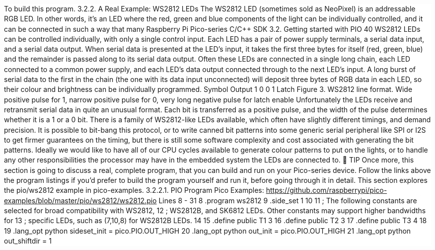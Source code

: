 To build this program.
3.2.2. A Real Example: WS2812 LEDs
The WS2812 LED (sometimes sold as NeoPixel) is an addressable RGB LED. In other words, it’s an LED where the red,
green and blue components of the light can be individually controlled, and it can be connected in such a way that many
Raspberry Pi Pico-series C/C++ SDK
3.2. Getting started with PIO 40
WS2812 LEDs can be controlled individually, with only a single control input. Each LED has a pair of power supply
terminals, a serial data input, and a serial data output.
When serial data is presented at the LED’s input, it takes the first three bytes for itself (red, green, blue) and the
remainder is passed along to its serial data output. Often these LEDs are connected in a single long chain, each LED
connected to a common power supply, and each LED’s data output connected through to the next LED’s input. A long
burst of serial data to the first in the chain (the one with its data input unconnected) will deposit three bytes of RGB data
in each LED, so their colour and brightness can be individually programmed.
Symbol
Output
1 0 0 1 Latch
Figure 3. WS2812 line
format. Wide positive
pulse for 1, narrow
positive pulse for 0,
very long negative
pulse for latch enable
Unfortunately the LEDs receive and retransmit serial data in quite an unusual format. Each bit is transferred as a
positive pulse, and the width of the pulse determines whether it is a 1 or a 0 bit. There is a family of WS2812-like LEDs
available, which often have slightly different timings, and demand precision. It is possible to bit-bang this protocol, or to
write canned bit patterns into some generic serial peripheral like SPI or I2S to get firmer guarantees on the timing, but
there is still some software complexity and cost associated with generating the bit patterns.
Ideally we would like to have all of our CPU cycles available to generate colour patterns to put on the lights, or to handle
any other responsibilities the processor may have in the embedded system the LEDs are connected to.
 TIP
Once more, this section is going to discuss a real, complete program, that you can build and run on your Pico-series
device. Follow the links above the program listings if you’d prefer to build the program yourself and run it, before
going through it in detail. This section explores the pio/ws2812 example in pico-examples.
3.2.2.1. PIO Program
Pico Examples: https://github.com/raspberrypi/pico-examples/blob/master/pio/ws2812/ws2812.pio Lines 8 - 31
 8 .program ws2812
 9 .side_set 1
10
11 ; The following constants are selected for broad compatibility with WS2812,
12 ; WS2812B, and SK6812 LEDs. Other constants may support higher bandwidths for
13 ; specific LEDs, such as (7,10,8) for WS2812B LEDs.
14
15 .define public T1 3
16 .define public T2 3
17 .define public T3 4
18
19 .lang_opt python sideset_init = pico.PIO.OUT_HIGH
20 .lang_opt python out_init = pico.PIO.OUT_HIGH
21 .lang_opt python out_shiftdir = 1
